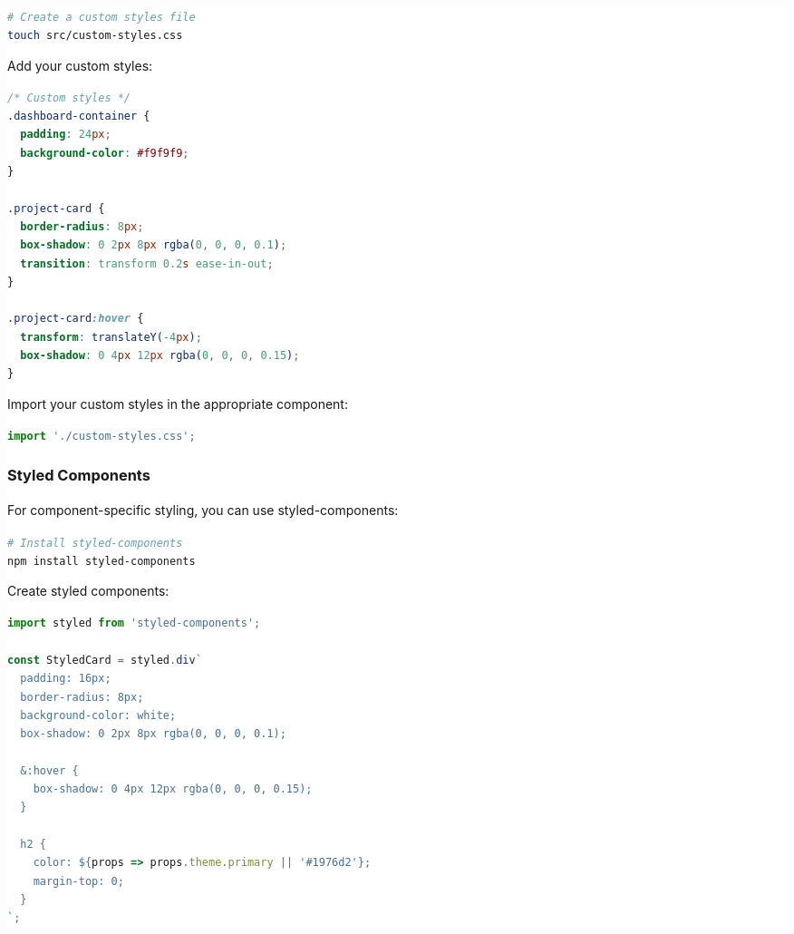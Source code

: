 ```bash
# Create a custom styles file
touch src/custom-styles.css
```

Add your custom styles:

```css
/* Custom styles */
.dashboard-container {
  padding: 24px;
  background-color: #f9f9f9;
}

.project-card {
  border-radius: 8px;
  box-shadow: 0 2px 8px rgba(0, 0, 0, 0.1);
  transition: transform 0.2s ease-in-out;
}

.project-card:hover {
  transform: translateY(-4px);
  box-shadow: 0 4px 12px rgba(0, 0, 0, 0.15);
}
```

Import your custom styles in the appropriate component:

```javascript
import './custom-styles.css';
```

### Styled Components

For component-specific styling, you can use styled-components:

```bash
# Install styled-components
npm install styled-components
```

Create styled components:

```javascript
import styled from 'styled-components';

const StyledCard = styled.div`
  padding: 16px;
  border-radius: 8px;
  background-color: white;
  box-shadow: 0 2px 8px rgba(0, 0, 0, 0.1);
  
  &:hover {
    box-shadow: 0 4px 12px rgba(0, 0, 0, 0.15);
  }
  
  h2 {
    color: ${props => props.theme.primary || '#1976d2'};
    margin-top: 0;
  }
`;
```
